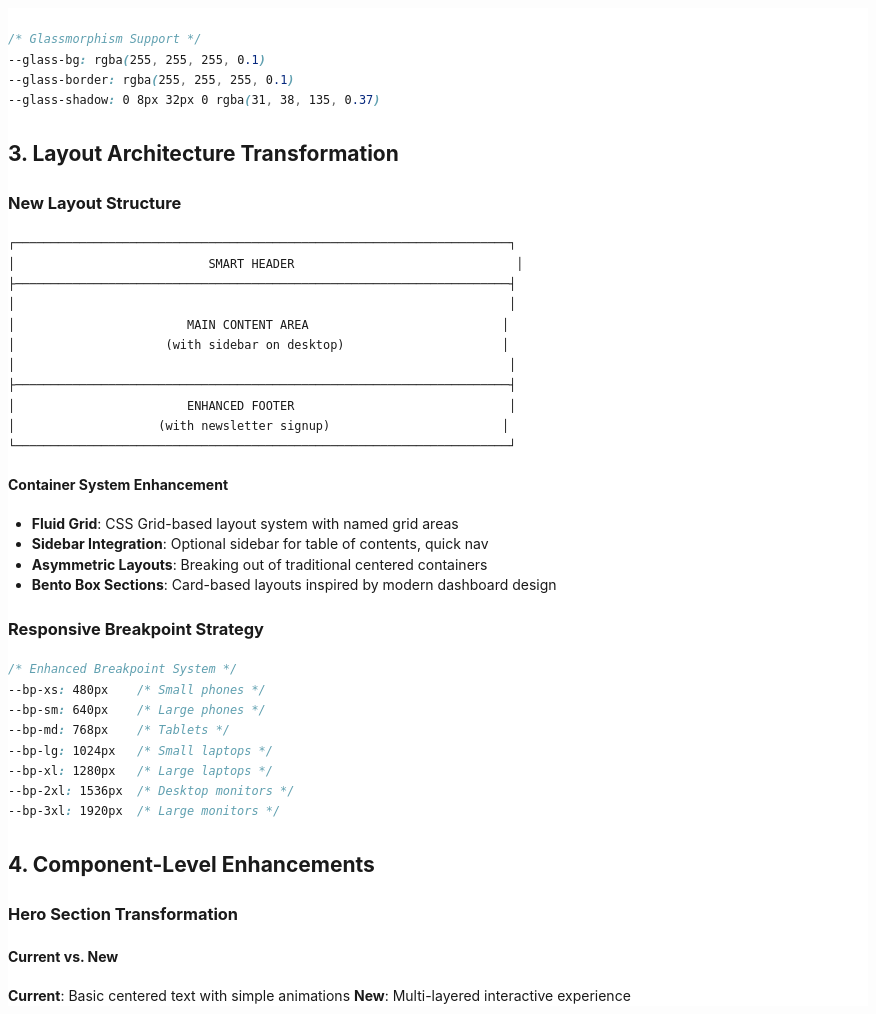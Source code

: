 ```css

/* Glassmorphism Support */
--glass-bg: rgba(255, 255, 255, 0.1)
--glass-border: rgba(255, 255, 255, 0.1)
--glass-shadow: 0 8px 32px 0 rgba(31, 38, 135, 0.37)
```

## 3. Layout Architecture Transformation

### New Layout Structure
```
┌─────────────────────────────────────────────────────────────────────┐
│                           SMART HEADER                               │
├─────────────────────────────────────────────────────────────────────┤
│                                                                     │
│                        MAIN CONTENT AREA                           │
│                     (with sidebar on desktop)                      │
│                                                                     │
├─────────────────────────────────────────────────────────────────────┤  
│                        ENHANCED FOOTER                              │
│                    (with newsletter signup)                        │
└─────────────────────────────────────────────────────────────────────┘
```

#### Container System Enhancement
- **Fluid Grid**: CSS Grid-based layout system with named grid areas
- **Sidebar Integration**: Optional sidebar for table of contents, quick nav
- **Asymmetric Layouts**: Breaking out of traditional centered containers
- **Bento Box Sections**: Card-based layouts inspired by modern dashboard design

### Responsive Breakpoint Strategy
```css
/* Enhanced Breakpoint System */
--bp-xs: 480px    /* Small phones */
--bp-sm: 640px    /* Large phones */
--bp-md: 768px    /* Tablets */
--bp-lg: 1024px   /* Small laptops */
--bp-xl: 1280px   /* Large laptops */
--bp-2xl: 1536px  /* Desktop monitors */
--bp-3xl: 1920px  /* Large monitors */
```

## 4. Component-Level Enhancements

### Hero Section Transformation
#### Current vs. New
**Current**: Basic centered text with simple animations
**New**: Multi-layered interactive experience
